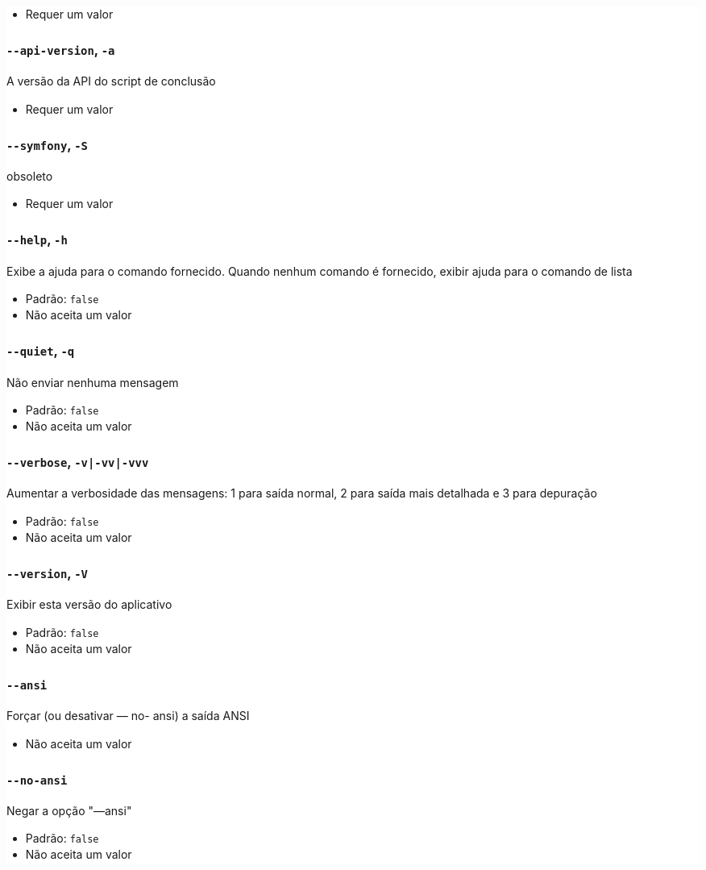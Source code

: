 - Requer um valor

### `--api-version`, `-a`

A versão da API do script de conclusão

- Requer um valor

### `--symfony`, `-S`

obsoleto

- Requer um valor

### `--help`, `-h`

Exibe a ajuda para o comando fornecido. Quando nenhum comando é fornecido, exibir ajuda para o comando de lista

- Padrão: `false`
- Não aceita um valor

### `--quiet`, `-q`

Não enviar nenhuma mensagem

- Padrão: `false`
- Não aceita um valor

### `--verbose`, `-v|-vv|-vvv`

Aumentar a verbosidade das mensagens: 1 para saída normal, 2 para saída mais detalhada e 3 para depuração

- Padrão: `false`
- Não aceita um valor

### `--version`, `-V`

Exibir esta versão do aplicativo

- Padrão: `false`
- Não aceita um valor

### `--ansi`

Forçar (ou desativar — no- ansi) a saída ANSI

- Não aceita um valor

### `--no-ansi`

Negar a opção &quot;—ansi&quot;

- Padrão: `false`
- Não aceita um valor

